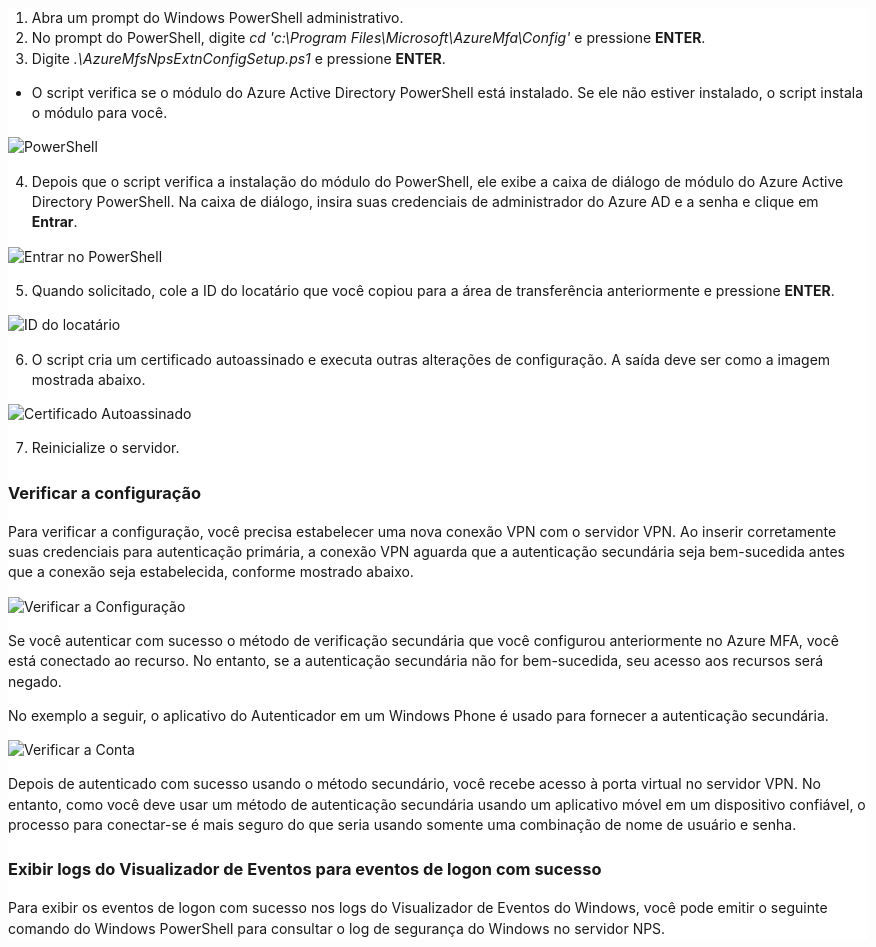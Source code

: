 1. Abra um prompt do Windows PowerShell administrativo.
2. No prompt do PowerShell, digite _cd 'c:\Program Files\Microsoft\AzureMfa\Config'_ e pressione **ENTER**.
3. Digite _.\AzureMfsNpsExtnConfigSetup.ps1_ e pressione **ENTER**. 
 * O script verifica se o módulo do Azure Active Directory PowerShell está instalado. Se ele não estiver instalado, o script instala o módulo para você.
 
 ![PowerShell](./media/nps-extension-vpn/image38.png)
 
4. Depois que o script verifica a instalação do módulo do PowerShell, ele exibe a caixa de diálogo de módulo do Azure Active Directory PowerShell. Na caixa de diálogo, insira suas credenciais de administrador do Azure AD e a senha e clique em **Entrar**. 
 
 ![Entrar no PowerShell](./media/nps-extension-vpn/image39.png)
 
5. Quando solicitado, cole a ID do locatário que você copiou para a área de transferência anteriormente e pressione **ENTER**. 

 ![ID do locatário](./media/nps-extension-vpn/image40.png)

6. O script cria um certificado autoassinado e executa outras alterações de configuração. A saída deve ser como a imagem mostrada abaixo.

 ![Certificado Autoassinado](./media/nps-extension-vpn/image41.png)

7. Reinicialize o servidor.
 
### <a name="verify-configuration"></a>Verificar a configuração
Para verificar a configuração, você precisa estabelecer uma nova conexão VPN com o servidor VPN. Ao inserir corretamente suas credenciais para autenticação primária, a conexão VPN aguarda que a autenticação secundária seja bem-sucedida antes que a conexão seja estabelecida, conforme mostrado abaixo. 

 ![Verificar a Configuração](./media/nps-extension-vpn/image42.png)

Se você autenticar com sucesso o método de verificação secundária que você configurou anteriormente no Azure MFA, você está conectado ao recurso. No entanto, se a autenticação secundária não for bem-sucedida, seu acesso aos recursos será negado. 

No exemplo a seguir, o aplicativo do Autenticador em um Windows Phone é usado para fornecer a autenticação secundária.

 ![Verificar a Conta](./media/nps-extension-vpn/image43.png)

Depois de autenticado com sucesso usando o método secundário, você recebe acesso à porta virtual no servidor VPN. No entanto, como você deve usar um método de autenticação secundária usando um aplicativo móvel em um dispositivo confiável, o processo para conectar-se é mais seguro do que seria usando somente uma combinação de nome de usuário e senha.

### <a name="view-event-viewer-logs-for-successful-logon-events"></a>Exibir logs do Visualizador de Eventos para eventos de logon com sucesso
Para exibir os eventos de logon com sucesso nos logs do Visualizador de Eventos do Windows, você pode emitir o seguinte comando do Windows PowerShell para consultar o log de segurança do Windows no servidor NPS.
